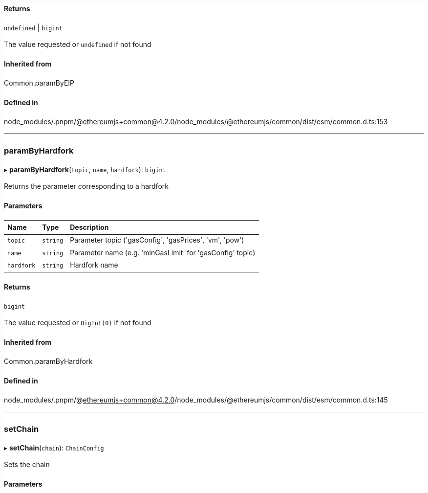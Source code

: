 #### Returns

`undefined` \| `bigint`

The value requested or `undefined` if not found

#### Inherited from

Common.paramByEIP

#### Defined in

node_modules/.pnpm/@ethereumjs+common@4.2.0/node_modules/@ethereumjs/common/dist/esm/common.d.ts:153

___

### paramByHardfork

▸ **paramByHardfork**(`topic`, `name`, `hardfork`): `bigint`

Returns the parameter corresponding to a hardfork

#### Parameters

| Name | Type | Description |
| :------ | :------ | :------ |
| `topic` | `string` | Parameter topic ('gasConfig', 'gasPrices', 'vm', 'pow') |
| `name` | `string` | Parameter name (e.g. 'minGasLimit' for 'gasConfig' topic) |
| `hardfork` | `string` | Hardfork name |

#### Returns

`bigint`

The value requested or `BigInt(0)` if not found

#### Inherited from

Common.paramByHardfork

#### Defined in

node_modules/.pnpm/@ethereumjs+common@4.2.0/node_modules/@ethereumjs/common/dist/esm/common.d.ts:145

___

### setChain

▸ **setChain**(`chain`): `ChainConfig`

Sets the chain

#### Parameters
